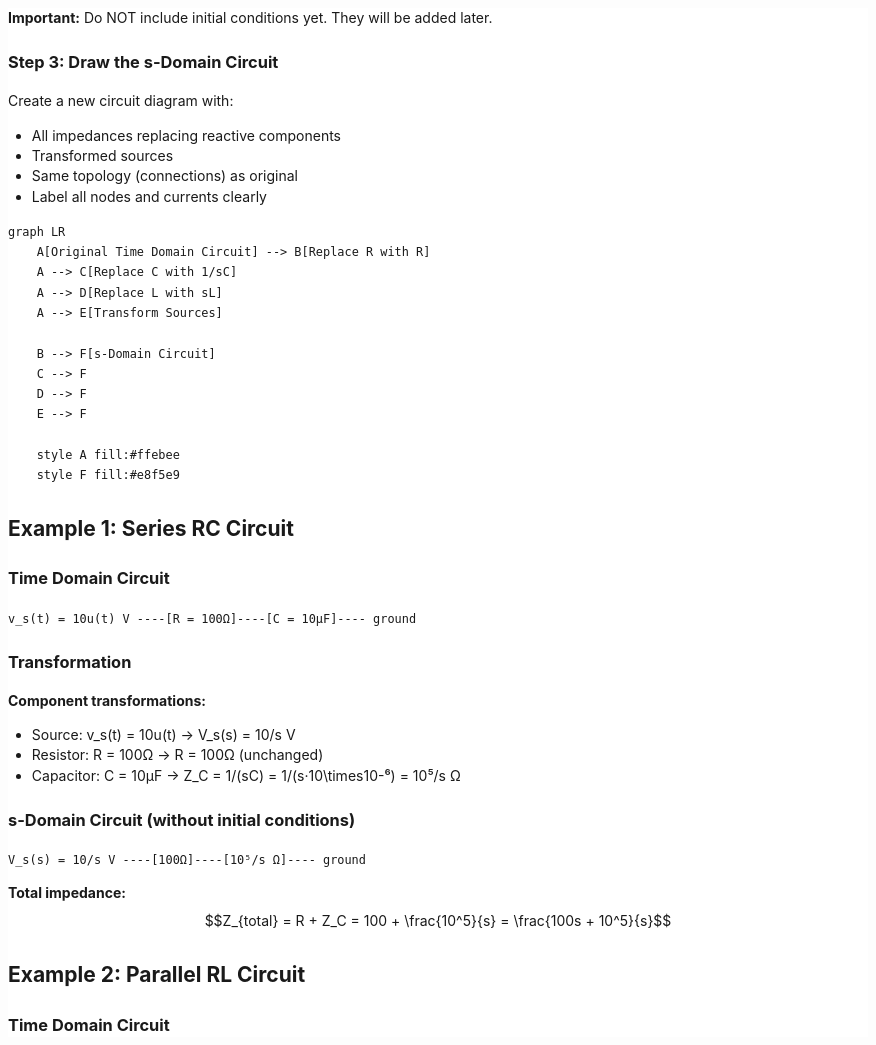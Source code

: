 **Important:** Do NOT include initial conditions yet. They will be added later.

### Step 3: Draw the s-Domain Circuit

Create a new circuit diagram with:
- All impedances replacing reactive components
- Transformed sources
- Same topology (connections) as original
- Label all nodes and currents clearly

```mermaid
graph LR
    A[Original Time Domain Circuit] --> B[Replace R with R]
    A --> C[Replace C with 1/sC]
    A --> D[Replace L with sL]
    A --> E[Transform Sources]
    
    B --> F[s-Domain Circuit]
    C --> F
    D --> F
    E --> F
    
    style A fill:#ffebee
    style F fill:#e8f5e9
```

## Example 1: Series RC Circuit

### Time Domain Circuit

```
v_s(t) = 10u(t) V ----[R = 100Ω]----[C = 10µF]---- ground
```

### Transformation

**Component transformations:**
- Source: v_s(t) = 10u(t) → V_s(s) = 10/s V
- Resistor: R = 100Ω → R = 100Ω (unchanged)
- Capacitor: C = 10µF → Z_C = 1/(sC) = 1/(s·10\times10-⁶) = 10⁵/s Ω

### s-Domain Circuit (without initial conditions)

```
V_s(s) = 10/s V ----[100Ω]----[10⁵/s Ω]---- ground
```

**Total impedance:**
$$Z_{total} = R + Z_C = 100 + \frac{10^5}{s} = \frac{100s + 10^5}{s}$$

## Example 2: Parallel RL Circuit

### Time Domain Circuit
